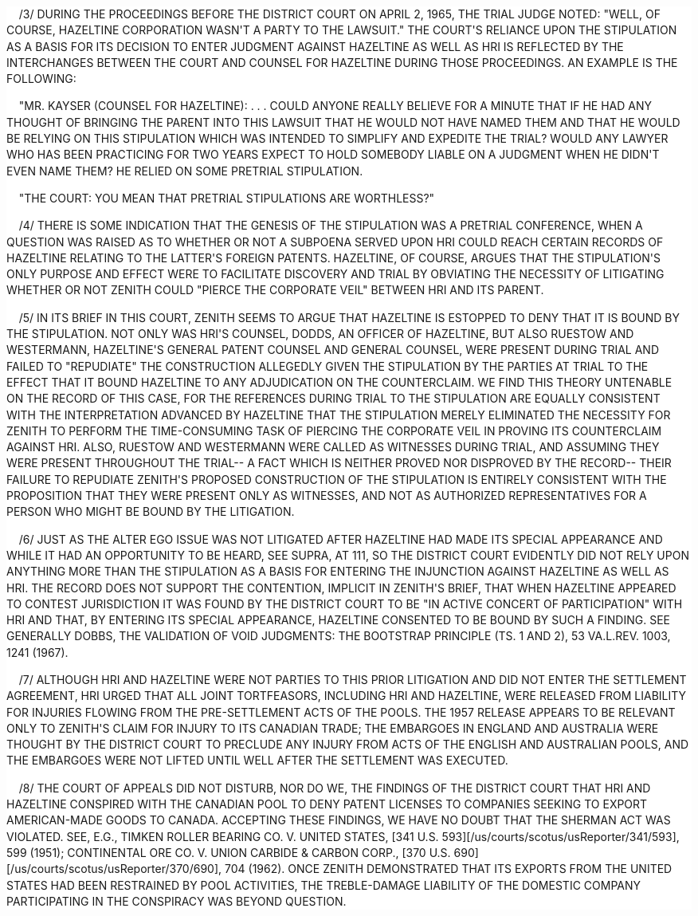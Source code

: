     /3/  DURING THE PROCEEDINGS BEFORE THE DISTRICT COURT ON APRIL 2, 1965, THE TRIAL JUDGE NOTED: "WELL, OF COURSE, HAZELTINE CORPORATION WASN'T A PARTY TO THE LAWSUIT."  THE COURT'S RELIANCE UPON THE STIPULATION AS A BASIS FOR ITS DECISION TO ENTER JUDGMENT AGAINST HAZELTINE AS WELL AS HRI IS REFLECTED BY THE INTERCHANGES BETWEEN THE COURT AND COUNSEL FOR HAZELTINE DURING THOSE PROCEEDINGS.  AN EXAMPLE IS THE FOLLOWING:

    "MR. KAYSER (COUNSEL FOR HAZELTINE):  . . . COULD ANYONE REALLY BELIEVE FOR A MINUTE THAT IF HE HAD ANY THOUGHT OF BRINGING THE PARENT INTO THIS LAWSUIT THAT HE WOULD NOT HAVE NAMED THEM AND THAT HE WOULD BE RELYING ON THIS STIPULATION WHICH WAS INTENDED TO SIMPLIFY AND EXPEDITE THE TRIAL?  WOULD ANY LAWYER WHO HAS BEEN PRACTICING FOR TWO YEARS EXPECT TO HOLD SOMEBODY LIABLE ON A JUDGMENT WHEN HE DIDN'T EVEN NAME THEM?  HE RELIED ON SOME PRETRIAL STIPULATION.

    "THE COURT:  YOU MEAN THAT PRETRIAL STIPULATIONS ARE WORTHLESS?"

    /4/  THERE IS SOME INDICATION THAT THE GENESIS OF THE STIPULATION WAS A PRETRIAL CONFERENCE, WHEN A QUESTION WAS RAISED AS TO WHETHER OR NOT A SUBPOENA SERVED UPON HRI COULD REACH CERTAIN RECORDS OF HAZELTINE RELATING TO THE LATTER'S FOREIGN PATENTS.  HAZELTINE, OF COURSE, ARGUES THAT THE STIPULATION'S ONLY PURPOSE AND EFFECT WERE TO FACILITATE DISCOVERY AND TRIAL BY OBVIATING THE NECESSITY OF LITIGATING WHETHER OR NOT ZENITH COULD "PIERCE THE CORPORATE VEIL" BETWEEN HRI AND ITS PARENT.

    /5/  IN ITS BRIEF IN THIS COURT, ZENITH SEEMS TO ARGUE THAT HAZELTINE IS ESTOPPED TO DENY THAT IT IS BOUND BY THE STIPULATION.  NOT ONLY WAS HRI'S COUNSEL, DODDS, AN OFFICER OF HAZELTINE, BUT ALSO RUESTOW AND WESTERMANN, HAZELTINE'S GENERAL PATENT COUNSEL AND GENERAL COUNSEL, WERE PRESENT DURING TRIAL AND FAILED TO "REPUDIATE" THE CONSTRUCTION ALLEGEDLY GIVEN THE STIPULATION BY THE PARTIES AT TRIAL TO THE EFFECT THAT IT BOUND HAZELTINE TO ANY ADJUDICATION ON THE COUNTERCLAIM.  WE FIND THIS THEORY UNTENABLE ON THE RECORD OF THIS CASE, FOR THE REFERENCES DURING TRIAL TO THE STIPULATION ARE EQUALLY CONSISTENT WITH THE INTERPRETATION ADVANCED BY HAZELTINE THAT THE STIPULATION MERELY ELIMINATED THE NECESSITY FOR ZENITH TO PERFORM THE TIME-CONSUMING TASK OF PIERCING THE CORPORATE VEIL IN PROVING ITS COUNTERCLAIM AGAINST HRI.  ALSO, RUESTOW AND WESTERMANN WERE CALLED AS WITNESSES DURING TRIAL, AND ASSUMING THEY WERE PRESENT THROUGHOUT THE TRIAL-- A FACT WHICH IS NEITHER PROVED NOR DISPROVED BY THE RECORD-- THEIR FAILURE TO REPUDIATE ZENITH'S PROPOSED CONSTRUCTION OF THE STIPULATION IS ENTIRELY CONSISTENT WITH THE PROPOSITION THAT THEY WERE PRESENT ONLY AS WITNESSES, AND NOT AS AUTHORIZED REPRESENTATIVES FOR A PERSON WHO MIGHT BE BOUND BY THE LITIGATION.

    /6/  JUST AS THE ALTER EGO ISSUE WAS NOT LITIGATED AFTER HAZELTINE HAD MADE ITS SPECIAL APPEARANCE AND WHILE IT HAD AN OPPORTUNITY TO BE HEARD, SEE SUPRA, AT 111, SO THE DISTRICT COURT EVIDENTLY DID NOT RELY UPON ANYTHING MORE THAN THE STIPULATION AS A BASIS FOR ENTERING THE INJUNCTION AGAINST HAZELTINE AS WELL AS HRI.  THE RECORD DOES NOT SUPPORT THE CONTENTION, IMPLICIT IN ZENITH'S BRIEF, THAT WHEN HAZELTINE APPEARED TO CONTEST JURISDICTION IT WAS FOUND BY THE DISTRICT COURT TO BE "IN ACTIVE CONCERT OF PARTICIPATION" WITH HRI AND THAT, BY ENTERING ITS SPECIAL APPEARANCE, HAZELTINE CONSENTED TO BE BOUND BY SUCH A FINDING.  SEE GENERALLY DOBBS, THE VALIDATION OF VOID JUDGMENTS:  THE BOOTSTRAP PRINCIPLE (TS. 1 AND 2), 53 VA.L.REV.  1003, 1241 (1967).

    /7/  ALTHOUGH HRI AND HAZELTINE WERE NOT PARTIES TO THIS PRIOR LITIGATION AND DID NOT ENTER THE SETTLEMENT AGREEMENT, HRI URGED THAT ALL JOINT TORTFEASORS, INCLUDING HRI AND HAZELTINE, WERE RELEASED FROM LIABILITY FOR INJURIES FLOWING FROM THE PRE-SETTLEMENT ACTS OF THE POOLS.  THE 1957 RELEASE APPEARS TO BE RELEVANT ONLY TO ZENITH'S CLAIM FOR INJURY TO ITS CANADIAN TRADE; THE EMBARGOES IN ENGLAND AND AUSTRALIA WERE THOUGHT BY THE DISTRICT COURT TO PRECLUDE ANY INJURY FROM ACTS OF THE ENGLISH AND AUSTRALIAN POOLS, AND THE EMBARGOES WERE NOT LIFTED UNTIL WELL AFTER THE SETTLEMENT WAS EXECUTED.

    /8/  THE COURT OF APPEALS DID NOT DISTURB, NOR DO WE, THE FINDINGS OF THE DISTRICT COURT THAT HRI AND HAZELTINE CONSPIRED WITH THE CANADIAN POOL TO DENY PATENT LICENSES TO COMPANIES SEEKING TO EXPORT AMERICAN-MADE GOODS TO CANADA.  ACCEPTING THESE FINDINGS, WE HAVE NO DOUBT THAT THE SHERMAN ACT WAS VIOLATED.  SEE, E.G., TIMKEN ROLLER BEARING CO. V. UNITED STATES, [341 U.S. 593][/us/courts/scotus/usReporter/341/593], 599 (1951); CONTINENTAL ORE CO. V. UNION CARBIDE & CARBON CORP., [370 U.S. 690][/us/courts/scotus/usReporter/370/690], 704 (1962).  ONCE ZENITH DEMONSTRATED THAT ITS EXPORTS FROM THE UNITED STATES HAD BEEN RESTRAINED BY POOL ACTIVITIES, THE TREBLE-DAMAGE LIABILITY OF THE DOMESTIC COMPANY PARTICIPATING IN THE CONSPIRACY WAS BEYOND QUESTION.
